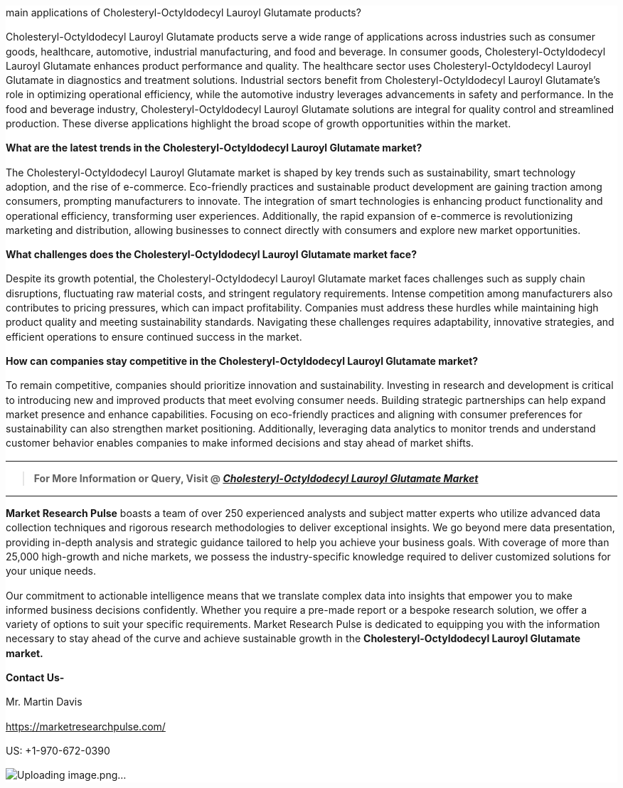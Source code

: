 main applications of Cholesteryl-Octyldodecyl Lauroyl Glutamate products?</strong></p><p>Cholesteryl-Octyldodecyl Lauroyl Glutamate products serve a wide range of applications across industries such as consumer goods, healthcare, automotive, industrial manufacturing, and food and beverage. In consumer goods, Cholesteryl-Octyldodecyl Lauroyl Glutamate enhances product performance and quality. The healthcare sector uses Cholesteryl-Octyldodecyl Lauroyl Glutamate in diagnostics and treatment solutions. Industrial sectors benefit from Cholesteryl-Octyldodecyl Lauroyl Glutamate&rsquo;s role in optimizing operational efficiency, while the automotive industry leverages advancements in safety and performance. In the food and beverage industry, Cholesteryl-Octyldodecyl Lauroyl Glutamate solutions are integral for quality control and streamlined production. These diverse applications highlight the broad scope of growth opportunities within the market.</p><p><strong>What are the latest trends in the Cholesteryl-Octyldodecyl Lauroyl Glutamate market?</strong></p><p>The Cholesteryl-Octyldodecyl Lauroyl Glutamate market is shaped by key trends such as sustainability, smart technology adoption, and the rise of e-commerce. Eco-friendly practices and sustainable product development are gaining traction among consumers, prompting manufacturers to innovate. The integration of smart technologies is enhancing product functionality and operational efficiency, transforming user experiences. Additionally, the rapid expansion of e-commerce is revolutionizing marketing and distribution, allowing businesses to connect directly with consumers and explore new market opportunities.</p><p><strong>What challenges does the Cholesteryl-Octyldodecyl Lauroyl Glutamate market face?</strong></p><p>Despite its growth potential, the Cholesteryl-Octyldodecyl Lauroyl Glutamate market faces challenges such as supply chain disruptions, fluctuating raw material costs, and stringent regulatory requirements. Intense competition among manufacturers also contributes to pricing pressures, which can impact profitability. Companies must address these hurdles while maintaining high product quality and meeting sustainability standards. Navigating these challenges requires adaptability, innovative strategies, and efficient operations to ensure continued success in the market.</p><p><strong>How can companies stay competitive in the Cholesteryl-Octyldodecyl Lauroyl Glutamate market?</strong></p><p>To remain competitive, companies should prioritize innovation and sustainability. Investing in research and development is critical to introducing new and improved products that meet evolving consumer needs. Building strategic partnerships can help expand market presence and enhance capabilities. Focusing on eco-friendly practices and aligning with consumer preferences for sustainability can also strengthen market positioning. Additionally, leveraging data analytics to monitor trends and understand customer behavior enables companies to make informed decisions and stay ahead of market shifts.</p><hr /><blockquote><p><strong>For More Information or Query, Visit @&nbsp;<em><a href="https://marketresearchpulse.com/report/117853/cholesteryl-octyldodecyl-lauroyl-glutamate-market?utm_source=Linkedin&utm_medium=029">Cholesteryl-Octyldodecyl Lauroyl Glutamate Market</a></em></strong></p></blockquote><hr /><p><strong>Market Research Pulse</strong> boasts a team of over 250 experienced analysts and subject matter experts who utilize advanced data collection techniques and rigorous research methodologies to deliver exceptional insights. We go beyond mere data presentation, providing in-depth analysis and strategic guidance tailored to help you achieve your business goals. With coverage of more than 25,000 high-growth and niche markets, we possess the industry-specific knowledge required to deliver customized solutions for your unique needs.</p><p>Our commitment to actionable intelligence means that we translate complex data into insights that empower you to make informed business decisions confidently. Whether you require a pre-made report or a bespoke research solution, we offer a variety of options to suit your specific requirements. Market Research Pulse is dedicated to equipping you with the information necessary to stay ahead of the curve and achieve sustainable growth in the <strong>Cholesteryl-Octyldodecyl Lauroyl Glutamate market.</strong></p><p><strong>Contact Us-</strong></p><p>Mr. Martin Davis</p><p>https://marketresearchpulse.com/</p><p>US: +1-970-672-0390</p>
![Uploading image.png…]()
